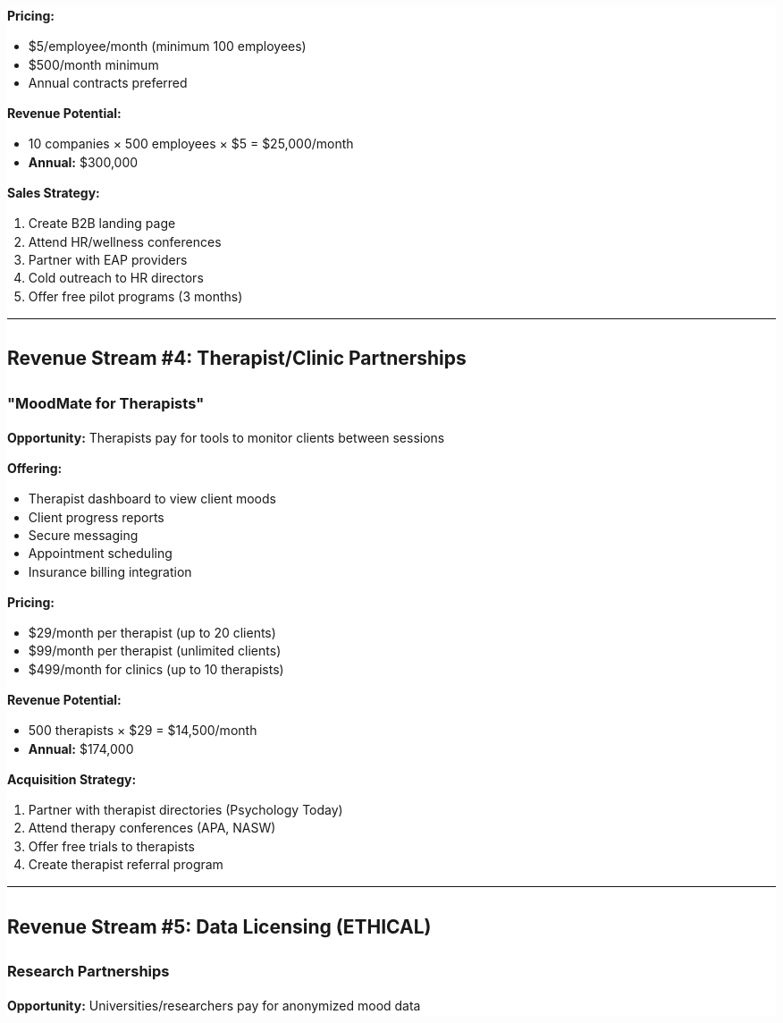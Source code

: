 **Pricing:**
- $5/employee/month (minimum 100 employees)
- $500/month minimum
- Annual contracts preferred

**Revenue Potential:**
- 10 companies × 500 employees × $5 = $25,000/month
- **Annual:** $300,000

**Sales Strategy:**
1. Create B2B landing page
2. Attend HR/wellness conferences
3. Partner with EAP providers
4. Cold outreach to HR directors
5. Offer free pilot programs (3 months)

---

## Revenue Stream #4: Therapist/Clinic Partnerships

### "MoodMate for Therapists"

**Opportunity:** Therapists pay for tools to monitor clients between sessions

**Offering:**
- Therapist dashboard to view client moods
- Client progress reports
- Secure messaging
- Appointment scheduling
- Insurance billing integration

**Pricing:**
- $29/month per therapist (up to 20 clients)
- $99/month per therapist (unlimited clients)
- $499/month for clinics (up to 10 therapists)

**Revenue Potential:**
- 500 therapists × $29 = $14,500/month
- **Annual:** $174,000

**Acquisition Strategy:**
1. Partner with therapist directories (Psychology Today)
2. Attend therapy conferences (APA, NASW)
3. Offer free trials to therapists
4. Create therapist referral program

---

## Revenue Stream #5: Data Licensing (ETHICAL)

### Research Partnerships

**Opportunity:** Universities/researchers pay for anonymized mood data
